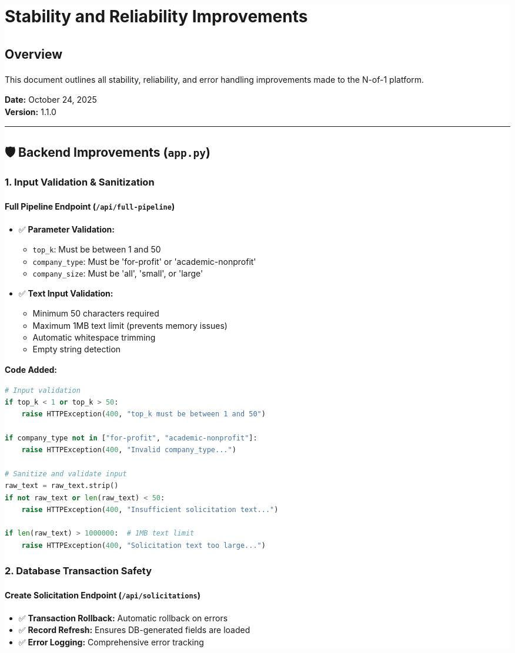 # Stability and Reliability Improvements

## Overview
This document outlines all stability, reliability, and error handling improvements made to the N-of-1 platform.

**Date:** October 24, 2025  
**Version:** 1.1.0

---

## 🛡️ Backend Improvements (`app.py`)

### 1. Input Validation & Sanitization

#### **Full Pipeline Endpoint (`/api/full-pipeline`)**
- ✅ **Parameter Validation:**
  - `top_k`: Must be between 1 and 50
  - `company_type`: Must be 'for-profit' or 'academic-nonprofit'
  - `company_size`: Must be 'all', 'small', or 'large'
  
- ✅ **Text Input Validation:**
  - Minimum 50 characters required
  - Maximum 1MB text limit (prevents memory issues)
  - Automatic whitespace trimming
  - Empty string detection

**Code Added:**
```python
# Input validation
if top_k < 1 or top_k > 50:
    raise HTTPException(400, "top_k must be between 1 and 50")

if company_type not in ["for-profit", "academic-nonprofit"]:
    raise HTTPException(400, "Invalid company_type...")

# Sanitize and validate input
raw_text = raw_text.strip()
if not raw_text or len(raw_text) < 50:
    raise HTTPException(400, "Insufficient solicitation text...")

if len(raw_text) > 1000000:  # 1MB text limit
    raise HTTPException(400, "Solicitation text too large...")
```

### 2. Database Transaction Safety

#### **Create Solicitation Endpoint (`/api/solicitations`)**
- ✅ **Transaction Rollback:** Automatic rollback on errors
- ✅ **Record Refresh:** Ensures DB-generated fields are loaded
- ✅ **Error Logging:** Comprehensive error tracking
